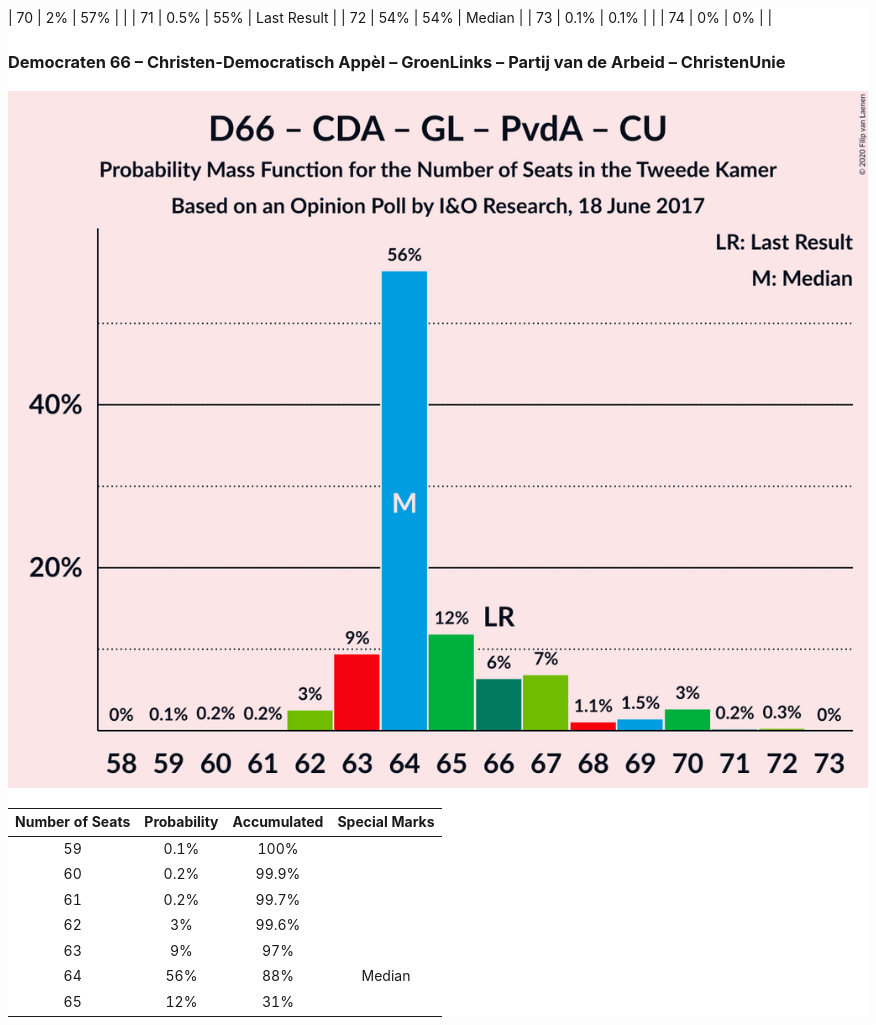 | 70 | 2% | 57% |  |
| 71 | 0.5% | 55% | Last Result |
| 72 | 54% | 54% | Median |
| 73 | 0.1% | 0.1% |  |
| 74 | 0% | 0% |  |

### Democraten 66 – Christen-Democratisch Appèl – GroenLinks – Partij van de Arbeid – ChristenUnie

![Graph with seats probability mass function not yet produced](2017-06-18-IOResearch-coalitions-seats-pmf-d66–cda–gl–pvda–cu.png "Seats Probability Mass Function")

| Number of Seats | Probability | Accumulated | Special Marks |
|:---------------:|:-----------:|:-----------:|:-------------:|
| 59 | 0.1% | 100% |  |
| 60 | 0.2% | 99.9% |  |
| 61 | 0.2% | 99.7% |  |
| 62 | 3% | 99.6% |  |
| 63 | 9% | 97% |  |
| 64 | 56% | 88% | Median |
| 65 | 12% | 31% |  |